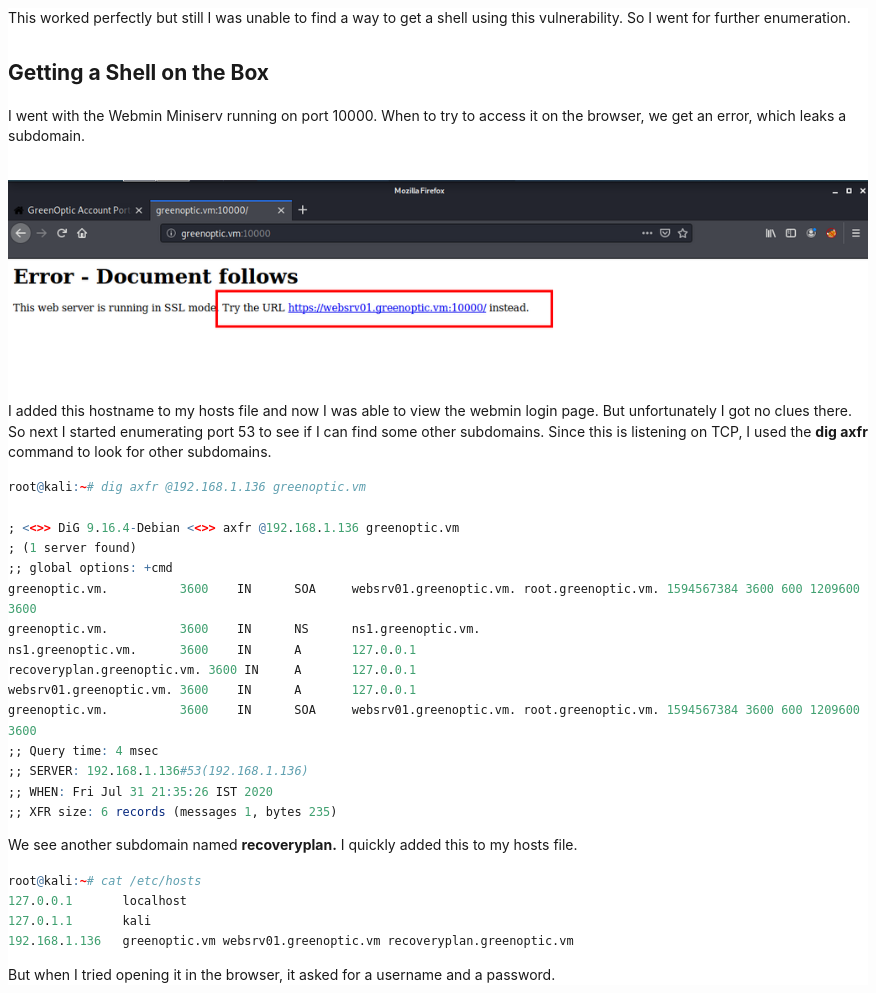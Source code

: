 This worked perfectly but still I was unable to find a way to get a shell using this vulnerability. So I went for further enumeration.

## Getting a Shell on the Box

I went with the Webmin Miniserv running on port 10000. When to try to access it on the browser, we get an error, which leaks a subdomain.

<center><br>
<img src="/assets/img/uploads/greenoptic/webmin.png">
</center>

I added this hostname to my hosts file and now I was able to view the webmin login page. But unfortunately I got no clues there. So next I started enumerating port 53 to see if I can find some other subdomains. Since this is listening on TCP, I used the <b>dig axfr</b> command to look for other subdomains.

```r
root@kali:~# dig axfr @192.168.1.136 greenoptic.vm

; <<>> DiG 9.16.4-Debian <<>> axfr @192.168.1.136 greenoptic.vm
; (1 server found)
;; global options: +cmd
greenoptic.vm.          3600    IN      SOA     websrv01.greenoptic.vm. root.greenoptic.vm. 1594567384 3600 600 1209600 3600
greenoptic.vm.          3600    IN      NS      ns1.greenoptic.vm.
ns1.greenoptic.vm.      3600    IN      A       127.0.0.1
recoveryplan.greenoptic.vm. 3600 IN     A       127.0.0.1
websrv01.greenoptic.vm. 3600    IN      A       127.0.0.1
greenoptic.vm.          3600    IN      SOA     websrv01.greenoptic.vm. root.greenoptic.vm. 1594567384 3600 600 1209600 3600
;; Query time: 4 msec
;; SERVER: 192.168.1.136#53(192.168.1.136)
;; WHEN: Fri Jul 31 21:35:26 IST 2020
;; XFR size: 6 records (messages 1, bytes 235)
```

We see another subdomain named <b>recoveryplan.</b> I quickly added this to my hosts file.

```r
root@kali:~# cat /etc/hosts
127.0.0.1       localhost
127.0.1.1       kali
192.168.1.136   greenoptic.vm websrv01.greenoptic.vm recoveryplan.greenoptic.vm
```
But when I tried opening it in the browser, it asked for a username and a password. 
